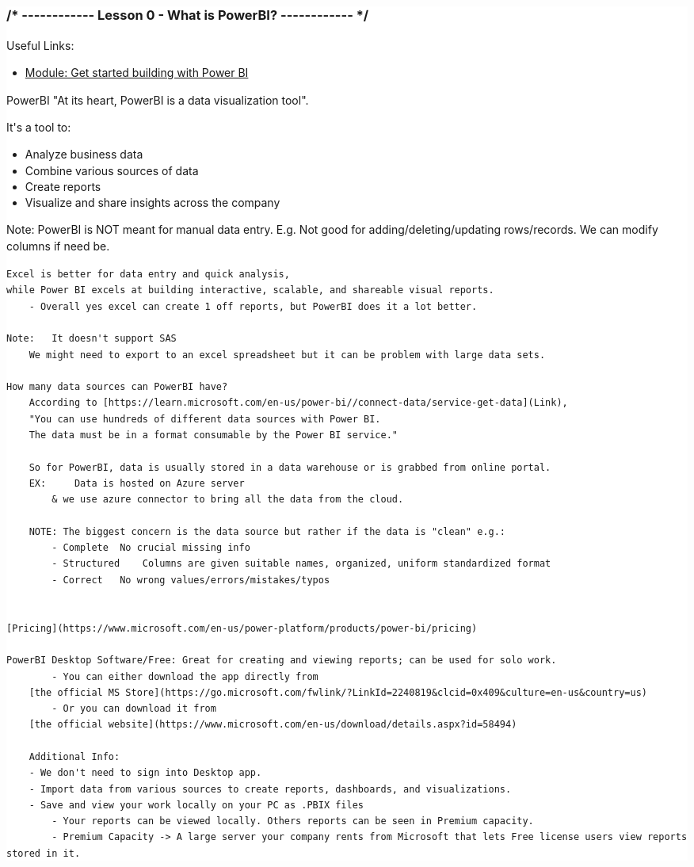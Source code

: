 ### /* ------------ Lesson 0 - What is PowerBI?  ------------ */


Useful Links:  
- [Module: Get started building with Power BI](https://learn.microsoft.com/en-us/training/modules/get-started-with-power-bi/)

PowerBI
"At its heart, PowerBI is a data visualization tool".  

It's a tool to:
- Analyze business data  
- Combine various sources of data
- Create reports
- Visualize and share insights across the company
			
Note: PowerBI is NOT meant for manual data entry.
E.g. Not good for adding/deleting/updating rows/records. 
		We can modify columns if need be.
	
	Excel is better for data entry and quick analysis, 
	while Power BI excels at building interactive, scalable, and shareable visual reports.
		- Overall yes excel can create 1 off reports, but PowerBI does it a lot better.

	Note: 	It doesn't support SAS
		We might need to export to an excel spreadsheet but it can be problem with large data sets.
	
	How many data sources can PowerBI have?
		According to [https://learn.microsoft.com/en-us/power-bi//connect-data/service-get-data](Link),
		"You can use hundreds of different data sources with Power BI. 
		The data must be in a format consumable by the Power BI service."
		
		So for PowerBI, data is usually stored in a data warehouse or is grabbed from online portal.
		EX: 	Data is hosted on Azure server 
			& we use azure connector to bring all the data from the cloud.

		NOTE: The biggest concern is the data source but rather if the data is "clean" e.g.:
			- Complete	No crucial missing info
			- Structured	Columns are given suitable names, organized, uniform standardized format 
			- Correct	No wrong values/errors/mistakes/typos


	[Pricing](https://www.microsoft.com/en-us/power-platform/products/power-bi/pricing)

	PowerBI Desktop Software/Free: Great for creating and viewing reports; can be used for solo work.
        	- You can either download the app directly from 
		[the official MS Store](https://go.microsoft.com/fwlink/?LinkId=2240819&clcid=0x409&culture=en-us&country=us)
        	- Or you can download it from 
		[the official website](https://www.microsoft.com/en-us/download/details.aspx?id=58494)

		Additional Info:
		- We don't need to sign into Desktop app.
		- Import data from various sources to create reports, dashboards, and visualizations.
		- Save and view your work locally on your PC as .PBIX files
			- Your reports can be viewed locally. Others reports can be seen in Premium capacity.
			- Premium Capacity -> A large server your company rents from Microsoft that lets Free license users view reports stored in it.
